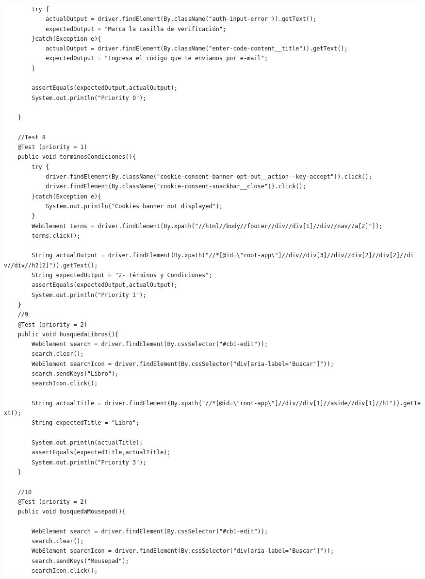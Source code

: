             try {
                actualOutput = driver.findElement(By.className("auth-input-error")).getText();
                expectedOutput = "Marca la casilla de verificación";
            }catch(Exception e){
                actualOutput = driver.findElement(By.className("enter-code-content__title")).getText();
                expectedOutput = "Ingresa el código que te enviamos por e-mail";
            }

            assertEquals(expectedOutput,actualOutput);
            System.out.println("Priority 0");

        }

        //Test 8
        @Test (priority = 1)
        public void terminosCondiciones(){
            try {
                driver.findElement(By.className("cookie-consent-banner-opt-out__action--key-accept")).click();
                driver.findElement(By.className("cookie-consent-snackbar__close")).click();
            }catch(Exception e){
                System.out.println("Cookies banner not displayed");
            }
            WebElement terms = driver.findElement(By.xpath("//html//body//footer//div//div[1]//div//nav//a[2]"));
            terms.click();

            String actualOutput = driver.findElement(By.xpath("//*[@id=\"root-app\"]//div//div[3]//div//div[2]//div[2]//div//div//h2[2]")).getText();
            String expectedOutput = "2- Términos y Condiciones";
            assertEquals(expectedOutput,actualOutput);
            System.out.println("Priority 1");
        }
        //9
        @Test (priority = 2)
        public void busquedaLibros(){
            WebElement search = driver.findElement(By.cssSelector("#cb1-edit"));
            search.clear();
            WebElement searchIcon = driver.findElement(By.cssSelector("div[aria-label='Buscar']"));
            search.sendKeys("Libro");
            searchIcon.click();

            String actualTitle = driver.findElement(By.xpath("//*[@id=\"root-app\"]//div//div[1]//aside//div[1]//h1")).getText();
            String expectedTitle = "Libro";

            System.out.println(actualTitle);
            assertEquals(expectedTitle,actualTitle);
            System.out.println("Priority 3");
        }

        //10
        @Test (priority = 2)
        public void busquedaMousepad(){

            WebElement search = driver.findElement(By.cssSelector("#cb1-edit"));
            search.clear();
            WebElement searchIcon = driver.findElement(By.cssSelector("div[aria-label='Buscar']"));
            search.sendKeys("Mousepad");
            searchIcon.click();
